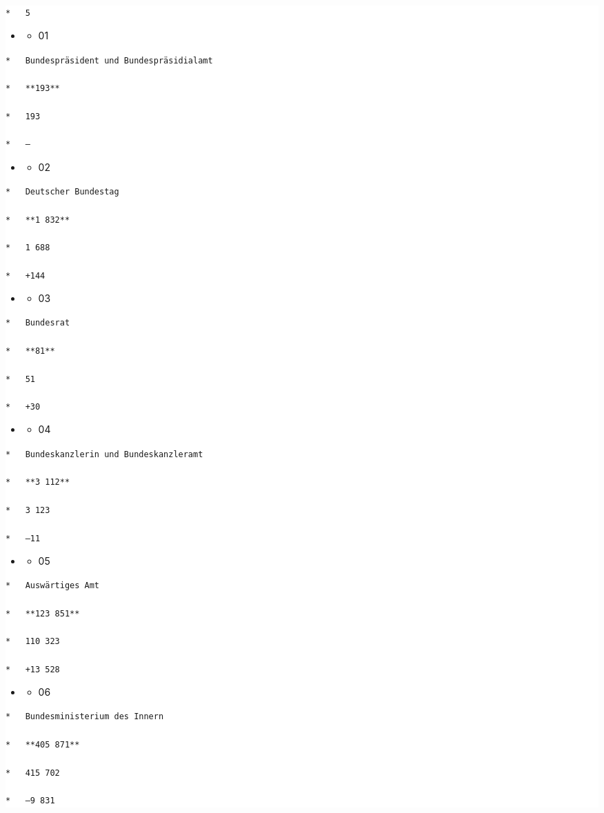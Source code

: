     *   5


*    *   01

    *   Bundespräsident und Bundespräsidialamt

    *   **193**

    *   193

    *   –


*    *   02

    *   Deutscher Bundestag

    *   **1 832**

    *   1 688

    *   +144


*    *   03

    *   Bundesrat

    *   **81**

    *   51

    *   +30


*    *   04

    *   Bundeskanzlerin und Bundeskanzleramt

    *   **3 112**

    *   3 123

    *   –11


*    *   05

    *   Auswärtiges Amt

    *   **123 851**

    *   110 323

    *   +13 528


*    *   06

    *   Bundesministerium des Innern

    *   **405 871**

    *   415 702

    *   –9 831
